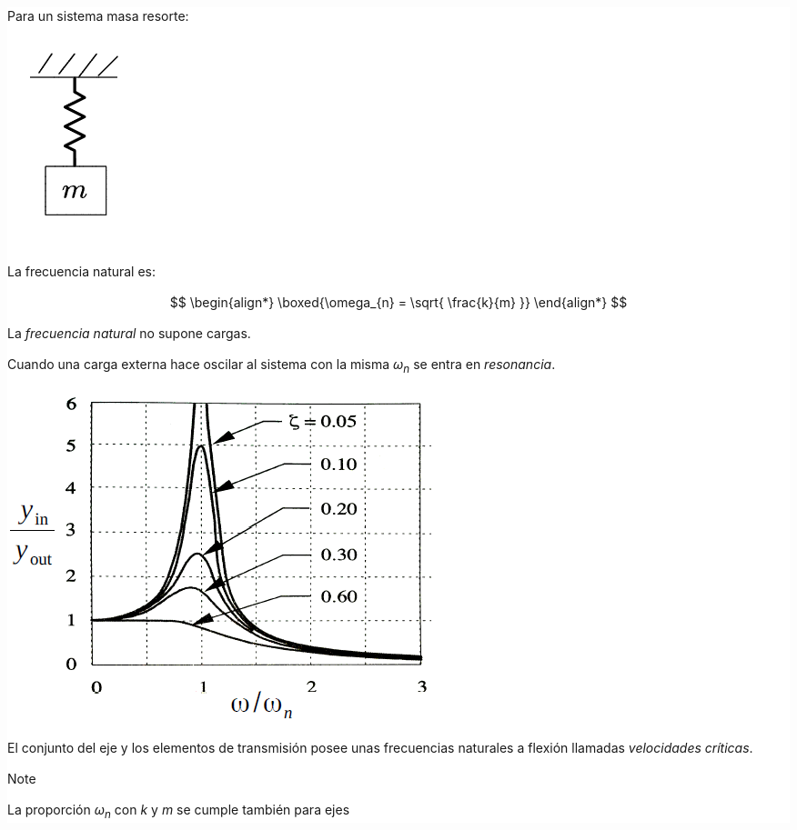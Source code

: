 Para un sistema masa resorte:

![](attachments/Pasted%20image%2020231015230524.png)

La frecuencia natural es:

$$
\begin{align*}
	\boxed{\omega_{n} = \sqrt{ \frac{k}{m} }}
\end{align*}
$$

La _frecuencia natural_ no supone cargas.

Cuando una carga externa hace oscilar al sistema con la misma $\omega_{n}$ se entra en _resonancia_.

![](attachments/Pasted%20image%2020231015230732.png)

El conjunto del eje y los elementos de transmisión posee unas frecuencias naturales a flexión llamadas _velocidades críticas_.

>[!Note]
>La proporción $\omega_{n}$ con $k$ y $m$ se cumple también para ejes
